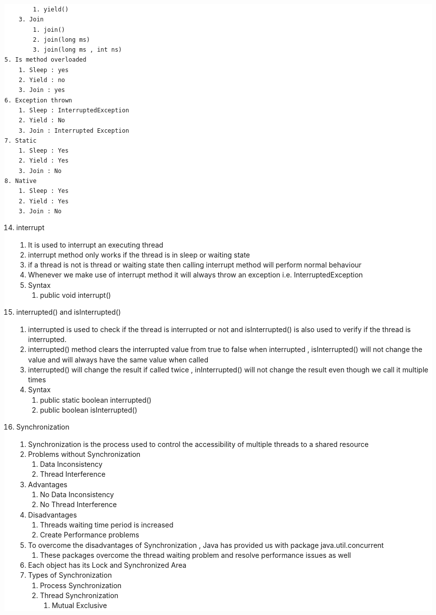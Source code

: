             1. yield()
        3. Join
            1. join()
            2. join(long ms)
            3. join(long ms , int ns)
    5. Is method overloaded
        1. Sleep : yes
        2. Yield : no
        3. Join : yes
    6. Exception thrown
        1. Sleep : InterruptedException
        2. Yield : No
        3. Join : Interrupted Exception
    7. Static
        1. Sleep : Yes
        2. Yield : Yes
        3. Join : No
    8. Native
        1. Sleep : Yes
        2. Yield : Yes
        3. Join : No
14. interrupt
    1. It is used to interrupt an executing thread
    2. interrupt method only works if the thread is in sleep or waiting state
    3. if a thread is not is thread or waiting state then calling interrupt method will perform normal behaviour
    4. Whenever we make use of interrupt method it will always throw an exception i.e. InterruptedException
    5. Syntax
        1. public void interrupt()

15. interrupted() and isInterrupted()
    1. interrupted is used to check if the thread is interrupted or not and isInterrupted() is also used to verify if
       the thread is interrupted.
    2. interrupted() method clears the interrupted value from true to false when interrupted , isInterrupted() will not
       change the value and will always have the same value when called
    3. interrupted() will change the result if called twice , inInterrupted() will not change the result even though we
       call it multiple times
    4. Syntax
        1. public static boolean interrupted()
        2. public boolean isInterrupted()
16. Synchronization
    1. Synchronization is the process used to control the accessibility of multiple threads to a shared resource
    2. Problems without Synchronization
        1. Data Inconsistency
        2. Thread Interference
    3. Advantages
        1. No Data Inconsistency
        2. No Thread Interference
    4. Disadvantages
        1. Threads waiting time period is increased
        2. Create Performance problems
    5. To overcome the disadvantages of Synchronization , Java has provided us with package java.util.concurrent
        1. These packages overcome the thread waiting problem and resolve performance issues as well
    6. Each object has its Lock and Synchronized Area
    7. Types of Synchronization
        1. Process Synchronization
        2. Thread Synchronization
            1. Mutual Exclusive